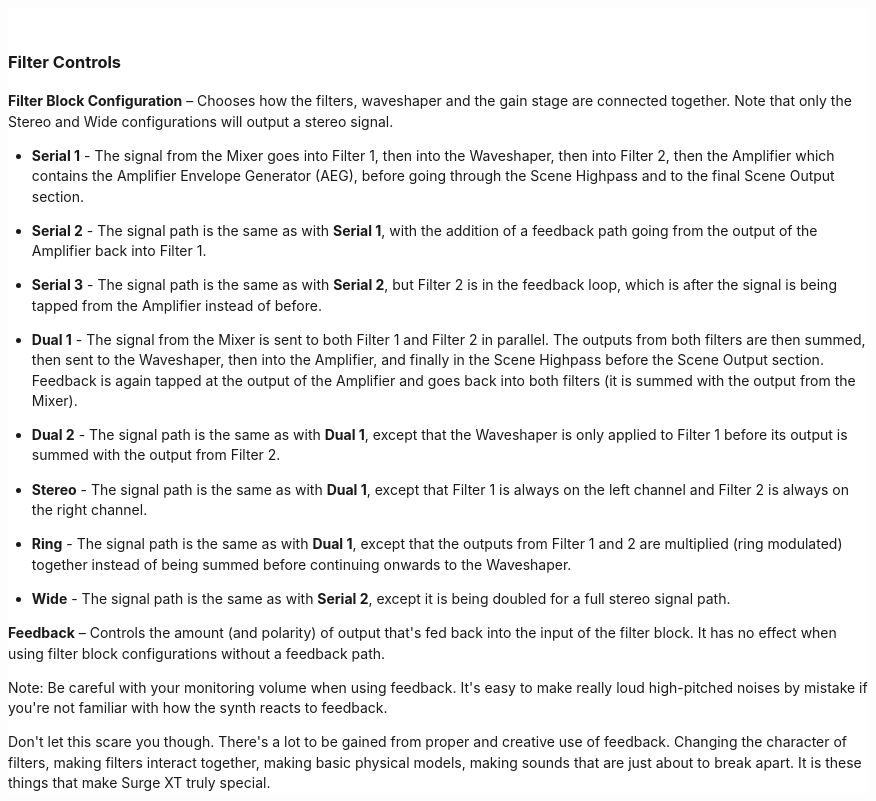 <br>

### Filter Controls

**Filter Block Configuration** – Chooses how the filters, waveshaper and
the gain stage are connected together. Note that only the Stereo and Wide configurations
will output a stereo signal.

- **Serial 1** - The signal from the Mixer goes into Filter 1, then into the Waveshaper, then into Filter 2, then the
Amplifier which contains the Amplifier Envelope Generator (AEG), before going through the Scene Highpass and to the final
Scene Output section.

- **Serial 2** - The signal path is the same as with **Serial 1**, with the addition of a feedback path going from the
output of the Amplifier back into Filter 1.

- **Serial 3** - The signal path is the same as with **Serial 2**, but Filter 2 is in the feedback loop, which is after
the signal is being tapped from the Amplifier instead of before.

- **Dual 1** - The signal from the Mixer is sent to both Filter 1 and Filter 2 in parallel. The outputs from both filters are
then summed, then sent to the Waveshaper, then into the Amplifier, and finally in the Scene Highpass before the Scene Output section.
Feedback is again tapped at the output of the Amplifier and goes back into both filters (it is summed with the output from the Mixer).

- **Dual 2** - The signal path is the same as with **Dual 1**, except that the Waveshaper is only applied to Filter 1
before its output is summed with the output from Filter 2.

- **Stereo** - The signal path is the same as with **Dual 1**, except that Filter 1 is always on the left channel and
Filter 2 is always on the right channel.

- **Ring** - The signal path is the same as with **Dual 1**, except that the outputs from Filter 1 and 2 are multiplied
(ring modulated) together instead of being summed before continuing onwards to the Waveshaper.

- **Wide** - The signal path is the same as with **Serial 2**, except it is being doubled for a full stereo signal path.

**Feedback** – Controls the amount (and polarity) of output that's fed
back into the input of the filter block. It has no effect when using filter
block configurations without a feedback path.

Note:
Be careful with your monitoring volume when using feedback. It's easy to
make really loud high-pitched noises by mistake if you're not familiar
with how the synth reacts to feedback.

Don't let this scare you though. There's a lot to be gained from proper
and creative use of feedback. Changing the character of filters, making
filters interact together, making basic physical models, making sounds
that are just about to break apart. It is these things that make
Surge XT truly special.
